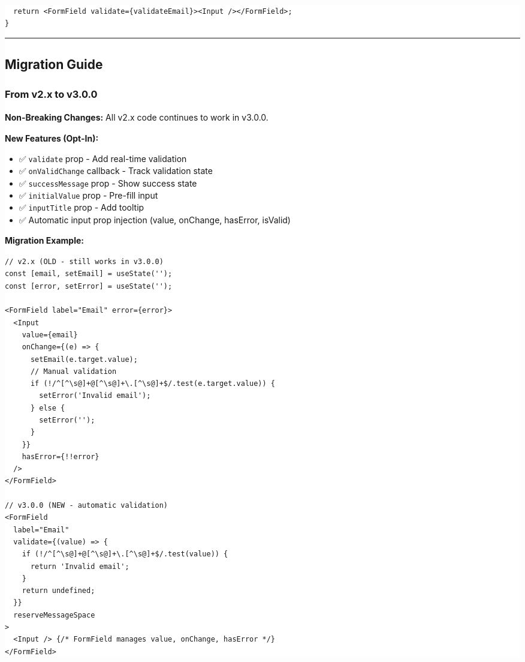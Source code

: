 ```tsx
  return <FormField validate={validateEmail}><Input /></FormField>;
}
```

---

## Migration Guide

### From v2.x to v3.0.0

**Non-Breaking Changes:**
All v2.x code continues to work in v3.0.0.

**New Features (Opt-In):**
- ✅ `validate` prop - Add real-time validation
- ✅ `onValidChange` callback - Track validation state
- ✅ `successMessage` prop - Show success state
- ✅ `initialValue` prop - Pre-fill input
- ✅ `inputTitle` prop - Add tooltip
- ✅ Automatic input prop injection (value, onChange, hasError, isValid)

**Migration Example:**
```tsx
// v2.x (OLD - still works in v3.0.0)
const [email, setEmail] = useState('');
const [error, setError] = useState('');

<FormField label="Email" error={error}>
  <Input
    value={email}
    onChange={(e) => {
      setEmail(e.target.value);
      // Manual validation
      if (!/^[^\s@]+@[^\s@]+\.[^\s@]+$/.test(e.target.value)) {
        setError('Invalid email');
      } else {
        setError('');
      }
    }}
    hasError={!!error}
  />
</FormField>

// v3.0.0 (NEW - automatic validation)
<FormField
  label="Email"
  validate={(value) => {
    if (!/^[^\s@]+@[^\s@]+\.[^\s@]+$/.test(value)) {
      return 'Invalid email';
    }
    return undefined;
  }}
  reserveMessageSpace
>
  <Input /> {/* FormField manages value, onChange, hasError */}
</FormField>
```
